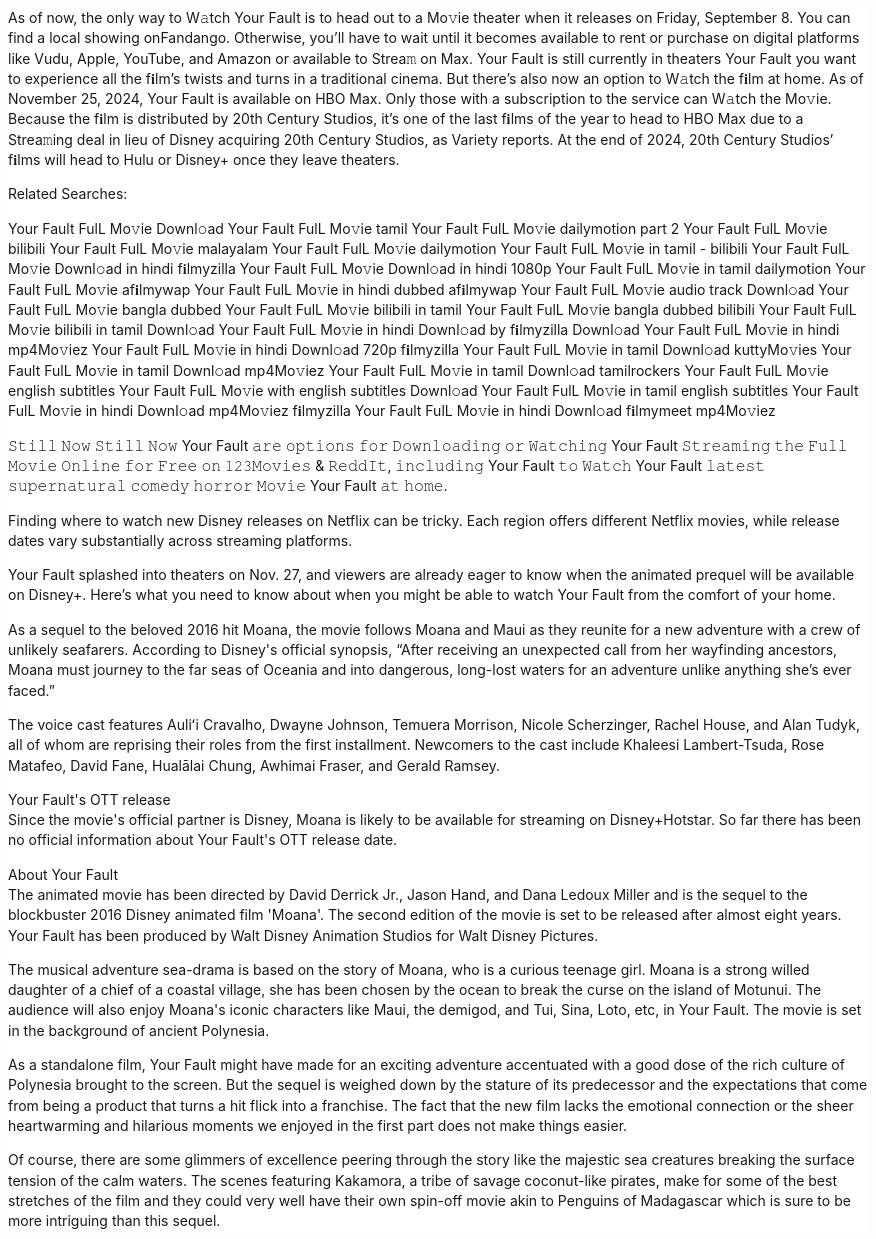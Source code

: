 <p dir="auto">As of now, the only way to W𝚊tch Your Fault is to head out to a Mo𝚟ie theater when it releases on Friday, September 8. You can find a local showing onFandango. Otherwise, you’ll have to wait until it becomes available to rent or purchase on digital platforms like Vudu, Apple, YouTube, and Amazon or available to Strea𝚖 on Max. Your Fault is still currently in theaters Your Fault you want to experience all the f𝐢lm’s twists and turns in a traditional cinema. But there’s also now an option to W𝚊tch the f𝐢lm at home. As of November 25, 2024, Your Fault is available on HBO Max. Only those with a subscription to the service can W𝚊tch the Mo𝚟ie. Because the f𝐢lm is distributed by 20th Century Studios, it’s one of the last f𝐢lms of the year to head to HBO Max due to a Strea𝚖ing deal in lieu of Disney acquiring 20th Century Studios, as Variety reports. At the end of 2024, 20th Century Studios’ f𝐢lms will head to Hulu or Disney+ once they leave theaters.</p>
<p dir="auto">Related Searches:</p>
<p dir="auto">Your Fault FulL Mo𝚟ie Downl𝚘ad Your Fault FulL Mo𝚟ie tamil Your Fault FulL Mo𝚟ie dailymotion part 2 Your Fault FulL Mo𝚟ie bilibili Your Fault FulL Mo𝚟ie malayalam Your Fault FulL Mo𝚟ie dailymotion Your Fault FulL Mo𝚟ie in tamil - bilibili Your Fault FulL Mo𝚟ie Downl𝚘ad in hindi f𝐢lmyzilla Your Fault FulL Mo𝚟ie Downl𝚘ad in hindi 1080p Your Fault FulL Mo𝚟ie in tamil dailymotion Your Fault FulL Mo𝚟ie af𝐢lmywap Your Fault FulL Mo𝚟ie in hindi dubbed af𝐢lmywap Your Fault FulL Mo𝚟ie audio track Downl𝚘ad Your Fault FulL Mo𝚟ie bangla dubbed Your Fault FulL Mo𝚟ie bilibili in tamil Your Fault FulL Mo𝚟ie bangla dubbed bilibili Your Fault FulL Mo𝚟ie bilibili in tamil Downl𝚘ad Your Fault FulL Mo𝚟ie in hindi Downl𝚘ad by f𝐢lmyzilla Downl𝚘ad Your Fault FulL Mo𝚟ie in hindi mp4Mo𝚟iez Your Fault FulL Mo𝚟ie in hindi Downl𝚘ad 720p f𝐢lmyzilla Your Fault FulL Mo𝚟ie in tamil Downl𝚘ad kuttyMo𝚟ies Your Fault FulL Mo𝚟ie in tamil Downl𝚘ad mp4Mo𝚟iez Your Fault FulL Mo𝚟ie in tamil Downl𝚘ad tamilrockers Your Fault FulL Mo𝚟ie english subtitles Your Fault FulL Mo𝚟ie with english subtitles Downl𝚘ad Your Fault FulL Mo𝚟ie in tamil english subtitles Your Fault FulL Mo𝚟ie in hindi Downl𝚘ad mp4Mo𝚟iez f𝐢lmyzilla Your Fault FulL Mo𝚟ie in hindi Downl𝚘ad f𝐢lmymeet mp4Mo𝚟iez</p>
<p dir="auto">𝚂𝚝𝚒𝚕𝚕 𝙽𝚘𝚠 𝚂𝚝𝚒𝚕𝚕 𝙽𝚘𝚠 Your Fault 𝚊𝚛𝚎 𝚘𝚙𝚝𝚒𝚘𝚗𝚜 𝚏𝚘𝚛 𝙳𝚘𝚠𝚗𝚕𝚘𝚊𝚍𝚒𝚗𝚐 𝚘𝚛 𝚆𝚊𝚝𝚌𝚑𝚒𝚗𝚐 Your Fault 𝚂𝚝𝚛𝚎𝚊𝚖𝚒𝚗𝚐 𝚝𝚑𝚎 𝙵𝚞𝚕𝚕 𝙼𝚘𝚟𝚒𝚎 𝙾𝚗𝚕𝚒𝚗𝚎 𝚏𝚘𝚛 𝙵𝚛𝚎𝚎 𝚘𝚗 𝟷𝟸𝟹𝙼𝚘𝚟𝚒𝚎𝚜 & 𝚁𝚎𝚍𝚍𝙸𝚝, 𝚒𝚗𝚌𝚕𝚞𝚍𝚒𝚗𝚐 Your Fault 𝚝𝚘 𝚆𝚊𝚝𝚌𝚑 Your Fault 𝚕𝚊𝚝𝚎𝚜𝚝 𝚜𝚞𝚙𝚎𝚛𝚗𝚊𝚝𝚞𝚛𝚊𝚕 𝚌𝚘𝚖𝚎𝚍𝚢 𝚑𝚘𝚛𝚛𝚘𝚛 𝙼𝚘𝚟𝚒𝚎 Your Fault 𝚊𝚝 𝚑𝚘𝚖𝚎.</p>
<p dir="auto">Finding where to watch new Disney releases on Netflix can be tricky. Each region offers different Netflix movies, while release dates vary substantially across streaming platforms.</p>
<p dir="auto">Your Fault splashed into theaters on Nov. 27, and viewers are already eager to know when the animated prequel will be available on Disney+. Here’s what you need to know about when you might be able to watch Your Fault from the comfort of your home.</p>
<p dir="auto">As a sequel to the beloved 2016 hit Moana, the movie follows Moana and Maui as they reunite for a new adventure with a crew of unlikely seafarers. According to Disney's official synopsis, “After receiving an unexpected call from her wayfinding ancestors, Moana must journey to the far seas of Oceania and into dangerous, long-lost waters for an adventure unlike anything she’s ever faced.”</p>
<p dir="auto">The voice cast features Auliʻi Cravalho, Dwayne Johnson, Temuera Morrison, Nicole Scherzinger, Rachel House, and Alan Tudyk, all of whom are reprising their roles from the first installment. Newcomers to the cast include Khaleesi Lambert-Tsuda, Rose Matafeo, David Fane, Hualālai Chung, Awhimai Fraser, and Gerald Ramsey.</p>
<p dir="auto">Your Fault's OTT release<br>
Since the movie's official partner is Disney, Moana is likely to be available for streaming on Disney+Hotstar. So far there has been no official information about Your Fault's OTT release date.</p>
<p dir="auto">About Your Fault<br>
The animated movie has been directed by David Derrick Jr., Jason Hand, and Dana Ledoux Miller and is the sequel to the blockbuster 2016 Disney animated film 'Moana'. The second edition of the movie is set to be released after almost eight years. Your Fault has been produced by Walt Disney Animation Studios for Walt Disney Pictures.</p>
<p dir="auto">The musical adventure sea-drama is based on the story of Moana, who is a curious teenage girl. Moana is a strong willed daughter of a chief of a coastal village, she has been chosen by the ocean to break the curse on the island of Motunui. The audience will also enjoy Moana's iconic characters like Maui, the demigod, and Tui, Sina, Loto, etc, in Your Fault. The movie is set in the background of ancient Polynesia.</p>
<p dir="auto">As a standalone film, Your Fault might have made for an exciting adventure accentuated with a good dose of the rich culture of Polynesia brought to the screen. But the sequel is weighed down by the stature of its predecessor and the expectations that come from being a product that turns a hit flick into a franchise. The fact that the new film lacks the emotional connection or the sheer heartwarming and hilarious moments we enjoyed in the first part does not make things easier.</p>
<p dir="auto">Of course, there are some glimmers of excellence peering through the story like the majestic sea creatures breaking the surface tension of the calm waters. The scenes featuring Kakamora, a tribe of savage coconut-like pirates, make for some of the best stretches of the film and they could very well have their own spin-off movie akin to Penguins of Madagascar which is sure to be more intriguing than this sequel.</p>